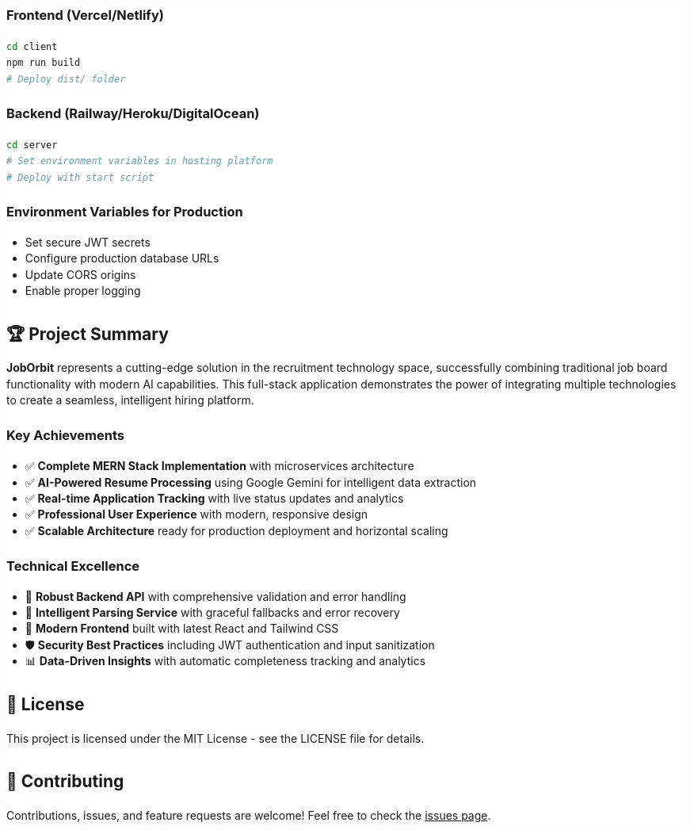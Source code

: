 ### Frontend (Vercel/Netlify)
```bash
cd client
npm run build
# Deploy dist/ folder
```

### Backend (Railway/Heroku/DigitalOcean)
```bash
cd server
# Set environment variables in hosting platform
# Deploy with start script
```

### Environment Variables for Production
- Set secure JWT secrets
- Configure production database URLs
- Update CORS origins
- Enable proper logging

## 🏆 Project Summary

**JobOrbit** represents a cutting-edge solution in the recruitment technology space, successfully combining traditional job board functionality with modern AI capabilities. This full-stack application demonstrates the power of integrating multiple technologies to create a seamless, intelligent hiring platform.

### Key Achievements
- ✅ **Complete MERN Stack Implementation** with microservices architecture
- ✅ **AI-Powered Resume Processing** using Google Gemini for intelligent data extraction
- ✅ **Real-time Application Tracking** with live status updates and analytics
- ✅ **Professional User Experience** with modern, responsive design
- ✅ **Scalable Architecture** ready for production deployment and horizontal scaling

### Technical Excellence
- 🔧 **Robust Backend API** with comprehensive validation and error handling
- 🤖 **Intelligent Parsing Service** with graceful fallbacks and error recovery
- 📱 **Modern Frontend** built with latest React and Tailwind CSS
- 🛡️ **Security Best Practices** including JWT authentication and input sanitization
- 📊 **Data-Driven Insights** with automatic completeness tracking and analytics

## 📝 License

This project is licensed under the MIT License - see the LICENSE file for details.

## 🤝 Contributing

Contributions, issues, and feature requests are welcome! Feel free to check the [issues page](../../issues).
